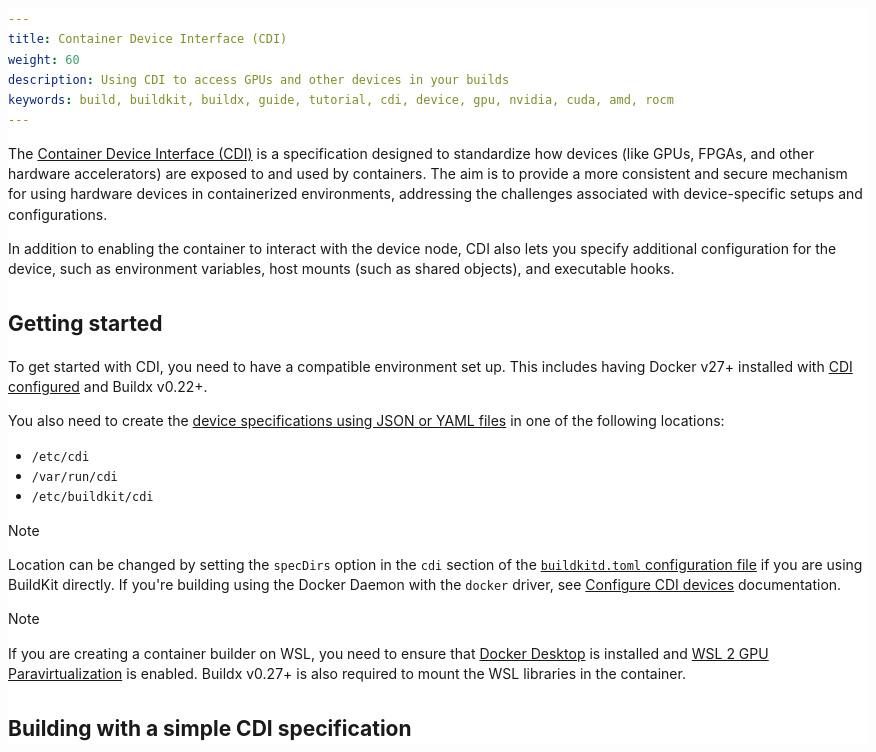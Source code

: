 ```yaml
---
title: Container Device Interface (CDI)
weight: 60
description: Using CDI to access GPUs and other devices in your builds
keywords: build, buildkit, buildx, guide, tutorial, cdi, device, gpu, nvidia, cuda, amd, rocm
---
```




The [Container Device Interface (CDI)](https://github.com/cncf-tags/container-device-interface/blob/main/SPEC.md)
is a specification designed to standardize how devices (like GPUs, FPGAs, and
other hardware accelerators) are exposed to and used by containers. The aim is
to provide a more consistent and secure mechanism for using hardware devices in
containerized environments, addressing the challenges associated with
device-specific setups and configurations.

In addition to enabling the container to interact with the device node, CDI also
lets you specify additional configuration for the device, such as environment
variables, host mounts (such as shared objects), and executable hooks.

## Getting started

To get started with CDI, you need to have a compatible environment set up. This
includes having Docker v27+ installed with [CDI configured](/reference/cli/dockerd.md#configure-cdi-devices)
and Buildx v0.22+.

You also need to create the [device specifications using JSON or YAML files](https://github.com/cncf-tags/container-device-interface/blob/main/SPEC.md#cdi-json-specification)
in one of the following locations:

* `/etc/cdi`
* `/var/run/cdi`
* `/etc/buildkit/cdi`

> [!NOTE]
> Location can be changed by setting the `specDirs` option in the `cdi` section
> of the [`buildkitd.toml` configuration file](../buildkit/configure.md) if you
> are using BuildKit directly. If you're building using the Docker Daemon with
> the `docker` driver, see [Configure CDI devices](/reference/cli/dockerd.md#configure-cdi-devices)
> documentation.

> [!NOTE]
> If you are creating a container builder on WSL, you need to ensure that
> [Docker Desktop](../../desktop/_index.md) is installed and [WSL 2 GPU Paravirtualization](../../desktop/features/gpu.md#prerequisites)
> is enabled. Buildx v0.27+ is also required to mount the WSL libraries in the
> container.

## Building with a simple CDI specification
